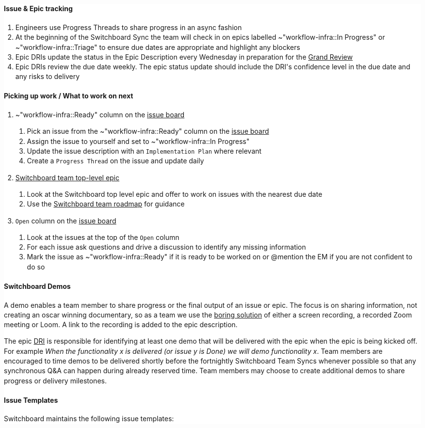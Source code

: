 #### Issue & Epic tracking

1. Engineers use Progress Threads to share progress in an async fashion
1. At the beginning of the Switchboard Sync the team will check in on epics labelled ~"workflow-infra::In Progress" or ~"workflow-infra::Triage" to ensure due dates are appropriate and highlight any blockers
1. Epic DRIs update the status in the Epic Description every Wednesday in preparation for the [Grand Review](/handbook/engineering/infrastructure/platforms/project-management/#projects-are-reviewed-weekly-in-the-grand-review)
1. Epic DRIs review the due date weekly. The epic status update should include the DRI's confidence level in the due date and any risks to delivery

#### Picking up work / What to work on next

1. ~"workflow-infra::Ready" column on the [issue board](https://gitlab.com/groups/gitlab-com/gl-infra/gitlab-dedicated/-/boards)
   1. Pick an issue from the ~"workflow-infra::Ready" column on the [issue board](https://gitlab.com/groups/gitlab-com/gl-infra/gitlab-dedicated/-/boards/4498935?label_name[]=team%3A%3ASwitchboard)
   1. Assign the issue to yourself and set to ~"workflow-infra::In Progress"
   1. Update the issue description with an `Implementation Plan` where relevant
   1. Create a `Progress Thread` on the issue and update daily

1. [Switchboard team top-level epic](https://gitlab.com/groups/gitlab-com/gl-infra/-/epics/1048)
    1. Look at the Switchboard top level epic and offer to work on issues with the nearest due date
    1. Use the [Switchboard team roadmap](https://gitlab.com/groups/gitlab-com/gl-infra/gitlab-dedicated/-/roadmap?state=all&sort=start_date_asc&layout=WEEKS&timeframe_range_type=CURRENT_QUARTER&label_name[]=team::Switchboard&progress=COUNT&show_progress=true&show_milestones=false&milestones_type=ALL&show_labels=false) for guidance

1. `Open` column on the [issue board](https://gitlab.com/groups/gitlab-com/gl-infra/gitlab-dedicated/-/boards/4498935?label_name[]=team%3A%3ASwitchboard)
   1. Look at the issues at the top of the `Open` column
   1. For each issue ask questions and drive a discussion to identify any missing information
   1. Mark the issue as ~"workflow-infra::Ready" if it is ready to be worked on or @mention the EM if you are not confident to do so

#### Switchboard Demos

A demo enables a team member to share progress or the final output of an issue or epic. The focus is on sharing information, not creating an oscar winning documentary, so as a team we use the [boring solution](/handbook/values/#boring-solutions) of either a screen recording, a recorded Zoom meeting or Loom. A link to the recording is added to the epic description.

The epic [DRI](/handbook/people-group/directly-responsible-individuals/) is responsible for identifying at least one demo that will be delivered with the epic when the epic is being kicked off. For example _When the functionality x is delivered (or issue y is Done) we will demo functionality x_.
 Team members are encouraged to time demos to be delivered shortly before the fortnightly Switchboard Team Syncs whenever possible so that any synchronous Q&A can happen during already reserved time.
Team members may choose to create additional demos to share progress or delivery milestones.

#### Issue Templates

Switchboard maintains the following issue templates:
